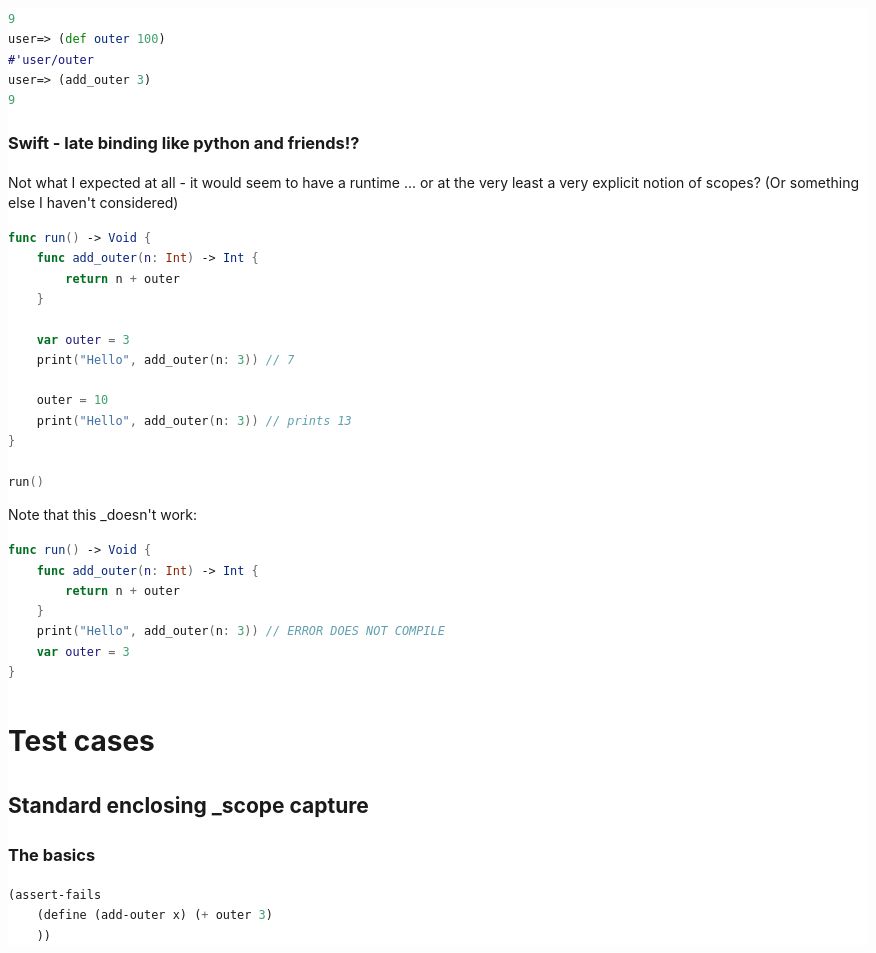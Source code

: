 ```clojure
9
user=> (def outer 100)
#'user/outer
user=> (add_outer 3)
9
```

### Swift - late binding like python and friends!?

Not what I expected at all - it would seem to have a runtime
... or at the very least a very explicit notion of scopes?
(Or something else I haven't considered)

```swift
func run() -> Void {
    func add_outer(n: Int) -> Int {
        return n + outer
    }

    var outer = 3
    print("Hello", add_outer(n: 3)) // 7
    
    outer = 10
    print("Hello", add_outer(n: 3)) // prints 13
}

run()
```

Note that this _doesn't work:

```swift
func run() -> Void {
    func add_outer(n: Int) -> Int {
        return n + outer
    }
    print("Hello", add_outer(n: 3)) // ERROR DOES NOT COMPILE
    var outer = 3
}
```

# Test cases

## Standard enclosing _scope capture

### The basics

```lisp
(assert-fails 
    (define (add-outer x) (+ outer 3)
    ))
```
